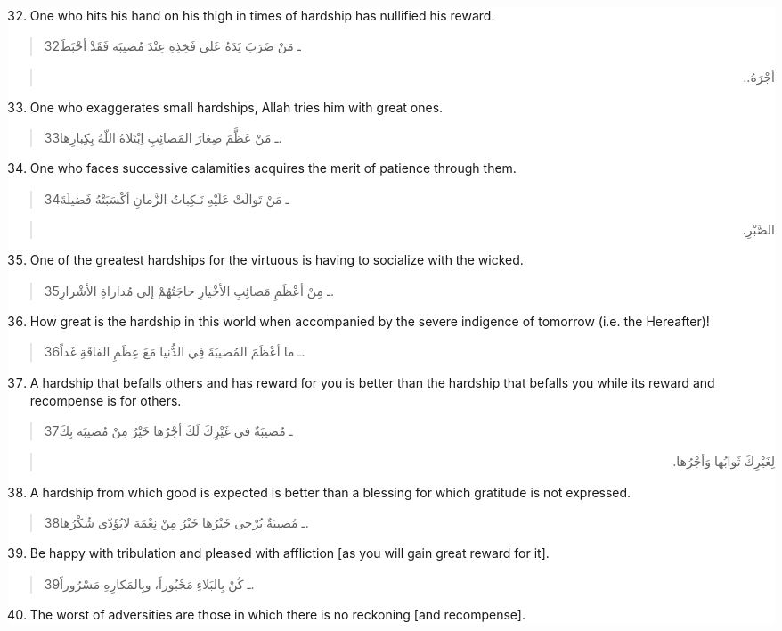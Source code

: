 32. One who hits his hand on his thigh in times of hardship has
nullified his reward.

> 32ـ مَنْ ضَرَبَ يَدَهُ عَلى فَخِذِهِ عِنْدَ مُصيبَة فَقَدْ أحْبَطَ
<blockquote dir="rtl">
  <p>
أجْرَهُ..
  </p>
</blockquote>

33. One who exaggerates small hardships, Allah tries him with great
ones.

> 33ـ مَنْ عَظَّمَ صِغارَ المَصائِبِ اِبْتَلاهُ اللّهُ بِكِبارِها.

34. One who faces successive calamities acquires the merit of patience
through them.

> 34ـ مَنْ تَوالَتْ عَلَيْهِ نَـكِباتُ الزَّمانِ أكْسَبَتْهُ فَضيلَةَ
<blockquote dir="rtl">
  <p>
الصَّبْرِ.
  </p>
</blockquote>

35. One of the greatest hardships for the virtuous is having to
socialize with the wicked.

> 35ـ مِنْ أعْظَمِ مَصائِبِ الأخْيارِ حاجَتُهُمْ إلى مُداراةِ الأشْرارِ.

36. How great is the hardship in this world when accompanied by the
severe indigence of tomorrow (i.e. the Hereafter)!

> 36ـ ما أعْظَمَ المُصيبَةَ فِي الدُّنيا مَعَ عِظَمِ الفاقَةِ غَداً.

37. A hardship that befalls others and has reward for you is better than
the hardship that befalls you while its reward and recompense is for
others.

> 37ـ مُصيبَةٌ في غَيْرِكَ لَكَ أجْرُها خَيْرٌ مِنْ مُصيبَة بِكَ
<blockquote dir="rtl">
  <p>
لِغَيْرِكَ ثَوابُها وَأجْرُها.
  </p>
</blockquote>

38. A hardship from which good is expected is better than a blessing for
which gratitude is not expressed.

> 38ـ مُصيبَةٌ يُرْجى خَيْرُها خَيْرٌ مِنْ نِعْمَة لايُؤَدّى شُكْرُها.

39. Be happy with tribulation and pleased with affliction [as you will
gain great reward for it].

> 39ـ كُنْ بِالبَلاءِ مَحْبُوراً، وبِالمَكارِهِ مَسْرُوراً.

40. The worst of adversities are those in which there is no reckoning
[and recompense].
